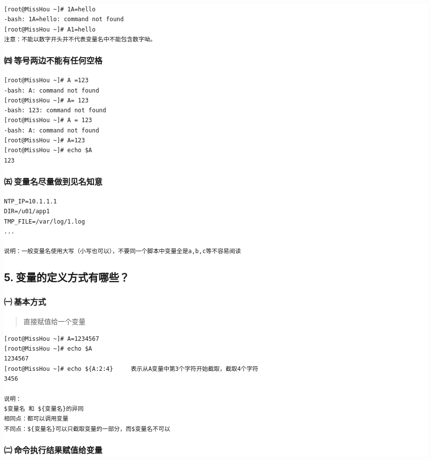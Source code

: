 ```shell
[root@MissHou ~]# 1A=hello
-bash: 1A=hello: command not found
[root@MissHou ~]# A1=hello
注意：不能以数字开头并不代表变量名中不能包含数字呦。
```

### ㈣ 等号两边不能有任何空格

```shell
[root@MissHou ~]# A =123
-bash: A: command not found
[root@MissHou ~]# A= 123
-bash: 123: command not found
[root@MissHou ~]# A = 123
-bash: A: command not found
[root@MissHou ~]# A=123
[root@MissHou ~]# echo $A
123
```

### ㈤ 变量名尽量做到见名知意

```shell
NTP_IP=10.1.1.1
DIR=/u01/app1
TMP_FILE=/var/log/1.log
...

说明：一般变量名使用大写（小写也可以），不要同一个脚本中变量全是a,b,c等不容易阅读
```

## 5. 变量的定义方式有哪些？

### ㈠ 基本方式

> 直接赋值给一个变量

```shell
[root@MissHou ~]# A=1234567
[root@MissHou ~]# echo $A
1234567
[root@MissHou ~]# echo ${A:2:4}		表示从A变量中第3个字符开始截取，截取4个字符
3456

说明：
$变量名 和 ${变量名}的异同
相同点：都可以调用变量
不同点：${变量名}可以只截取变量的一部分，而$变量名不可以
```

### ㈡ 命令执行结果赋值给变量
